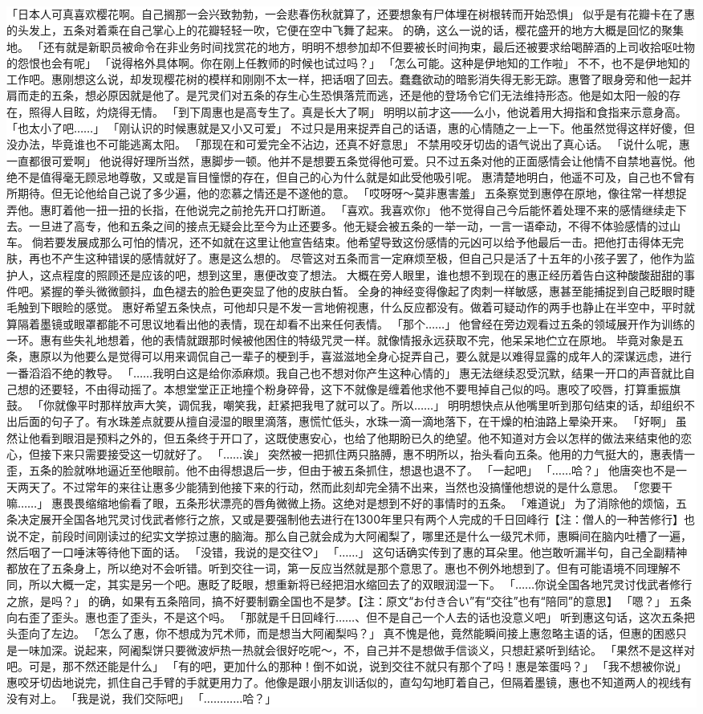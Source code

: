 「日本人可真喜欢樱花啊。自己搁那一会兴致勃勃，一会悲春伤秋就算了，还要想象有尸体埋在树根转而开始恐惧」
似乎是有花瓣卡在了惠的头发上，五条对着乘在自己掌心上的花瓣轻轻一吹，它便在空中飞舞了起来。
的确，这么一说的话，樱花盛开的地方大概是回忆的聚集地。
「还有就是新职员被命令在非业务时间找赏花的地方，明明不想参加却不但要被长时间拘束，最后还被要求给喝醉酒的上司收拾呕吐物的怨恨也会有呢」
「说得格外具体啊。你在刚上任教师的时候也试过吗？」
「怎么可能。这种是伊地知的工作啦」
不不，也不是伊地知的工作吧。惠刚想这么说，却发现樱花树的模样和刚刚不太一样，把话咽了回去。蠢蠢欲动的暗影消失得无影无踪。惠瞥了眼身旁和他一起并肩而走的五条，想必原因就是他了。是咒灵们对五条的存生心生恐惧落荒而逃，还是他的登场令它们无法维持形态。他是如太阳一般的存在，照得人目眩，灼烧得无情。
「到下周惠也是高专生了。真是长大了啊」
明明以前才这——么小，他说着用大拇指和食指来示意身高。
「也太小了吧……」
「刚认识的时候惠就是又小又可爱」
不过只是用来捉弄自己的话语，惠的心情随之一上一下。他虽然觉得这样好傻，但没办法，毕竟谁也不可能逃离太阳。
「那现在和可爱完全不沾边，还真不好意思」
不禁用咬牙切齿的语气说出了真心话。
「说什么呢，惠一直都很可爱啊」
他说得好理所当然，惠脚步一顿。他并不是想要五条觉得他可爱。只不过五条对他的正面感情会让他情不自禁地喜悦。他绝不是值得毫无顾忌地尊敬，又或是盲目憧憬的存在，但自己的心为什么就是如此受他吸引呢。
惠清楚地明白，他遥不可及，自己也不曾有所期待。但无论他给自己说了多少遍，他的恋慕之情还是不遂他的意。
「哎呀呀～莫非惠害羞」
五条察觉到惠停在原地，像往常一样想捉弄他。惠盯着他一扭一扭的长指，在他说完之前抢先开口打断道。
「喜欢。我喜欢你」
他不觉得自己今后能怀着处理不来的感情继续走下去。一旦进了高专，他和五条之间的接点无疑会比至今为止还要多。他无疑会被五条的一举一动，一言一语牵动，不得不体验感情的过山车。
倘若要发展成那么可怕的情况，还不如就在这里让他宣告结束。他希望导致这份感情的元凶可以给予他最后一击。把他打击得体无完肤，再也不产生这种错误的感情就好了。惠是这么想的。
尽管这对五条而言一定麻烦至极，但自己只是活了十五年的小孩子罢了，他作为监护人，这点程度的照顾还是应该的吧，想到这里，惠便改变了想法。
大概在旁人眼里，谁也想不到现在的惠正经历着告白这种酸酸甜甜的事件吧。紧握的拳头微微颤抖，血色褪去的脸色更突显了他的皮肤白皙。
全身的神经变得像起了肉刺一样敏感，惠甚至能捕捉到自己眨眼时睫毛触到下眼睑的感觉。
惠好希望五条快点，可他却只是不发一言地俯视惠，什么反应都没有。做着可疑动作的两手也静止在半空中，平时就算隔着墨镜或眼罩都能不可思议地看出他的表情，现在却看不出来任何表情。
「那个……」
他曾经在旁边观看过五条的领域展开作为训练的一环。惠有些失礼地想着，他的表情就跟那时候被他困住的特级咒灵一样。就像情报永远获取不完，他呆呆地伫立在原地。
毕竟对象是五条，惠原以为他要么是觉得可以用来调侃自己一辈子的梗到手，喜滋滋地全身心捉弄自己，要么就是以难得显露的成年人的深谋远虑，进行一番滔滔不绝的教导。
「……我明白这是给你添麻烦。我自己也不想对你产生这种心情的」
惠无法继续忍受沉默，结果一开口的声音就比自己想的还要轻，不由得动摇了。本想堂堂正正地撞个粉身碎骨，这下不就像是缠着他求他不要甩掉自己似的吗。惠咬了咬唇，打算重振旗鼓。
「你就像平时那样放声大笑，调侃我，嘲笑我，赶紧把我甩了就可以了。所以……」
明明想快点从他嘴里听到那句结束的话，却组织不出后面的句子了。有水珠差点就要从擅自浸湿的眼里滴落，惠慌忙低头，水珠一滴一滴地落下，在干燥的柏油路上晕染开来。
「好啊」
虽然让他看到眼泪是预料之外的，但五条终于开口了，这既使惠安心，也给了他期盼已久的绝望。他不知道对方会以怎样的做法来结束他的恋心，但接下来只需要接受这一切就好了。
「……诶」
突然被一把抓住两只胳膊，惠不明所以，抬头看向五条。他用的力气挺大的，惠表情一歪，五条的脸就咻地逼近至他眼前。他不由得想退后一步，但由于被五条抓住，想退也退不了。
「一起吧」
「……哈？」
他唐突也不是一天两天了。不过常年的来往让惠多少能猜到他接下来的行动，然而此刻却完全猜不出来，当然也没搞懂他想说的是什么意思。
「您要干嘛……」
惠畏畏缩缩地偷看了眼，五条形状漂亮的唇角微微上扬。这绝对是想到不好的事情时的五条。
「难道说」
为了消除他的烦恼，五条决定展开全国各地咒灵讨伐武者修行之旅，又或是要强制他去进行在1300年里只有两个人完成的千日回峰行【注：僧人的一种苦修行】也说不定，前段时间刚读过的纪实文学掠过惠的脑海。那么自己就会成为大阿阇梨了，哪里还是什么一级咒术师，惠瞬间在脑内吐槽了一遍，然后咽了一口唾沫等待他下面的话。
「没错，我说的是交往♡」
「……」
这句话确实传到了惠的耳朵里。他岂敢听漏半句，自己全副精神都放在了五条身上，所以绝对不会听错。听到交往一词，第一反应当然就是那个意思了。惠也不例外地想到了。但有可能语境不同理解不同，所以大概一定，其实是另一个吧。惠眨了眨眼，想重新将已经把泪水缩回去了的双眼润湿一下。
「……你说全国各地咒灵讨伐武者修行之旅，是吗？」
的确，如果有五条陪同，搞不好要制霸全国也不是梦。【注：原文“お付き合い”有“交往”也有“陪同”的意思】
「嗯？」
五条向右歪了歪头。惠也歪了歪头，不是这个吗。
「那就是千日回峰行……、但不是自己一个人去的话也没意义吧」
听到惠这句话，这次五条把头歪向了左边。
「怎么了惠，你不想成为咒术师，而是想当大阿阇梨吗？」
真不愧是他，竟然能瞬间接上惠忽略主语的话，但惠的困惑只是一味加深。说起来，阿阇梨饼只要微波炉热一热就会很好吃呢～，不，自己并不是想做手信谈义，只想赶紧听到结论。
「果然不是这样对吧。可是，那不然还能是什么」
「有的吧，更加什么的那种！倒不如说，说到交往不就只有那个了吗！惠是笨蛋吗？」
「我不想被你说」
惠咬牙切齿地说完，抓住自己手臂的手就更用力了。他像是跟小朋友训话似的，直勾勾地盯着自己，但隔着墨镜，惠也不知道两人的视线有没有对上。
「我是说，我们交际吧」
「…………哈？」